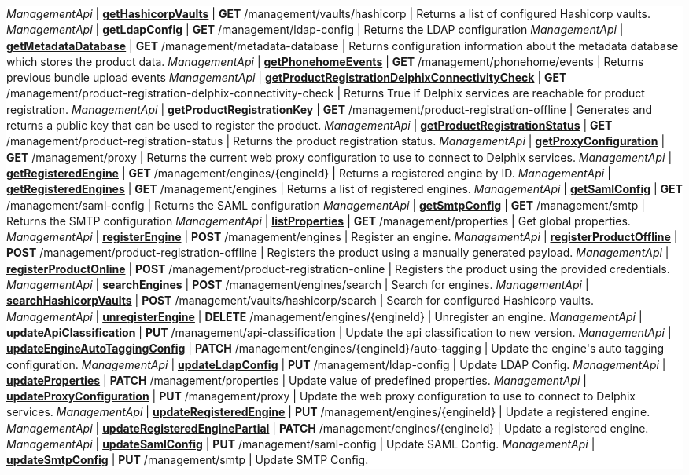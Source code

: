 *ManagementApi* | [**getHashicorpVaults**](docs/ManagementApi.md#getHashicorpVaults) | **GET** /management/vaults/hashicorp | Returns a list of configured Hashicorp vaults.
*ManagementApi* | [**getLdapConfig**](docs/ManagementApi.md#getLdapConfig) | **GET** /management/ldap-config | Returns the LDAP configuration
*ManagementApi* | [**getMetadataDatabase**](docs/ManagementApi.md#getMetadataDatabase) | **GET** /management/metadata-database | Returns configuration information about the metadata database which stores the product data.
*ManagementApi* | [**getPhonehomeEvents**](docs/ManagementApi.md#getPhonehomeEvents) | **GET** /management/phonehome/events | Returns previous bundle upload events
*ManagementApi* | [**getProductRegistrationDelphixConnectivityCheck**](docs/ManagementApi.md#getProductRegistrationDelphixConnectivityCheck) | **GET** /management/product-registration-delphix-connectivity-check | Returns True if Delphix services are reachable for product registration.
*ManagementApi* | [**getProductRegistrationKey**](docs/ManagementApi.md#getProductRegistrationKey) | **GET** /management/product-registration-offline | Generates and returns a public key that can be used to register the product.
*ManagementApi* | [**getProductRegistrationStatus**](docs/ManagementApi.md#getProductRegistrationStatus) | **GET** /management/product-registration-status | Returns the product registration status.
*ManagementApi* | [**getProxyConfiguration**](docs/ManagementApi.md#getProxyConfiguration) | **GET** /management/proxy | Returns the current web proxy configuration to use to connect to Delphix services.
*ManagementApi* | [**getRegisteredEngine**](docs/ManagementApi.md#getRegisteredEngine) | **GET** /management/engines/{engineId} | Returns a registered engine by ID.
*ManagementApi* | [**getRegisteredEngines**](docs/ManagementApi.md#getRegisteredEngines) | **GET** /management/engines | Returns a list of registered engines.
*ManagementApi* | [**getSamlConfig**](docs/ManagementApi.md#getSamlConfig) | **GET** /management/saml-config | Returns the SAML configuration
*ManagementApi* | [**getSmtpConfig**](docs/ManagementApi.md#getSmtpConfig) | **GET** /management/smtp | Returns the SMTP configuration
*ManagementApi* | [**listProperties**](docs/ManagementApi.md#listProperties) | **GET** /management/properties | Get global properties.
*ManagementApi* | [**registerEngine**](docs/ManagementApi.md#registerEngine) | **POST** /management/engines | Register an engine.
*ManagementApi* | [**registerProductOffline**](docs/ManagementApi.md#registerProductOffline) | **POST** /management/product-registration-offline | Registers the product using a manually generated payload.
*ManagementApi* | [**registerProductOnline**](docs/ManagementApi.md#registerProductOnline) | **POST** /management/product-registration-online | Registers the product using the provided credentials.
*ManagementApi* | [**searchEngines**](docs/ManagementApi.md#searchEngines) | **POST** /management/engines/search | Search for engines.
*ManagementApi* | [**searchHashicorpVaults**](docs/ManagementApi.md#searchHashicorpVaults) | **POST** /management/vaults/hashicorp/search | Search for configured Hashicorp vaults.
*ManagementApi* | [**unregisterEngine**](docs/ManagementApi.md#unregisterEngine) | **DELETE** /management/engines/{engineId} | Unregister an engine.
*ManagementApi* | [**updateApiClassification**](docs/ManagementApi.md#updateApiClassification) | **PUT** /management/api-classification | Update the api classification to new version.
*ManagementApi* | [**updateEngineAutoTaggingConfig**](docs/ManagementApi.md#updateEngineAutoTaggingConfig) | **PATCH** /management/engines/{engineId}/auto-tagging | Update the engine&#39;s auto tagging configuration.
*ManagementApi* | [**updateLdapConfig**](docs/ManagementApi.md#updateLdapConfig) | **PUT** /management/ldap-config | Update LDAP Config.
*ManagementApi* | [**updateProperties**](docs/ManagementApi.md#updateProperties) | **PATCH** /management/properties | Update value of predefined properties.
*ManagementApi* | [**updateProxyConfiguration**](docs/ManagementApi.md#updateProxyConfiguration) | **PUT** /management/proxy | Update the web proxy configuration to use to connect to Delphix services.
*ManagementApi* | [**updateRegisteredEngine**](docs/ManagementApi.md#updateRegisteredEngine) | **PUT** /management/engines/{engineId} | Update a registered engine.
*ManagementApi* | [**updateRegisteredEnginePartial**](docs/ManagementApi.md#updateRegisteredEnginePartial) | **PATCH** /management/engines/{engineId} | Update a registered engine.
*ManagementApi* | [**updateSamlConfig**](docs/ManagementApi.md#updateSamlConfig) | **PUT** /management/saml-config | Update SAML Config.
*ManagementApi* | [**updateSmtpConfig**](docs/ManagementApi.md#updateSmtpConfig) | **PUT** /management/smtp | Update SMTP Config.